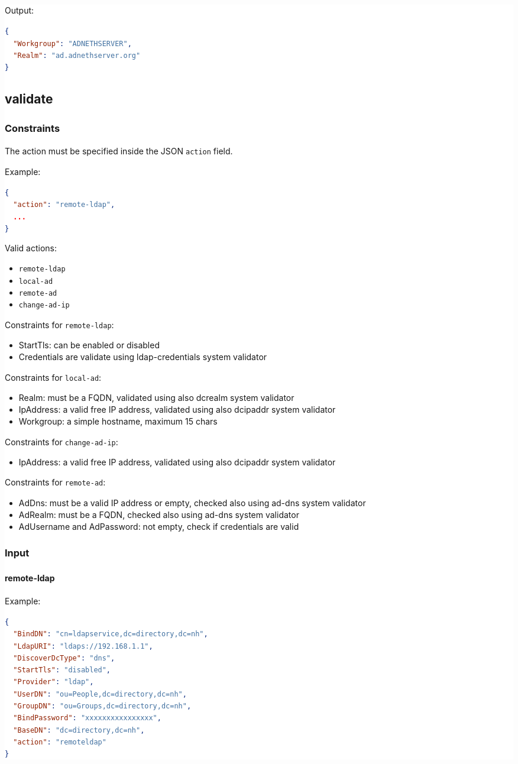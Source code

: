 Output:

```json
{
  "Workgroup": "ADNETHSERVER",
  "Realm": "ad.adnethserver.org"
}

```

## validate

### Constraints

The action must be specified inside the JSON `action` field.

Example:
```json
{
  "action": "remote-ldap",
  ...
}
```

Valid actions:

- `remote-ldap`
- `local-ad`
- `remote-ad`
- `change-ad-ip`

Constraints for `remote-ldap`:

- StartTls: can be enabled or disabled
- Credentials are validate using ldap-credentials system validator

Constraints for `local-ad`:

- Realm: must be a FQDN, validated using also dcrealm system validator
- IpAddress: a valid free IP address, validated using also dcipaddr system validator
- Workgroup: a simple hostname, maximum 15 chars

Constraints for `change-ad-ip`:
- IpAddress: a valid free IP address, validated using also dcipaddr system validator

Constraints for `remote-ad`:

- AdDns: must be a valid IP address or empty, checked also using ad-dns system validator
- AdRealm: must be a FQDN, checked also using ad-dns system validator
- AdUsername and AdPassword: not empty, check if credentials are valid

### Input


#### remote-ldap

Example:
```json
{
  "BindDN": "cn=ldapservice,dc=directory,dc=nh",
  "LdapURI": "ldaps://192.168.1.1",
  "DiscoverDcType": "dns",
  "StartTls": "disabled",
  "Provider": "ldap",
  "UserDN": "ou=People,dc=directory,dc=nh",
  "GroupDN": "ou=Groups,dc=directory,dc=nh",
  "BindPassword": "xxxxxxxxxxxxxxxx",
  "BaseDN": "dc=directory,dc=nh",
  "action": "remoteldap"
}
```